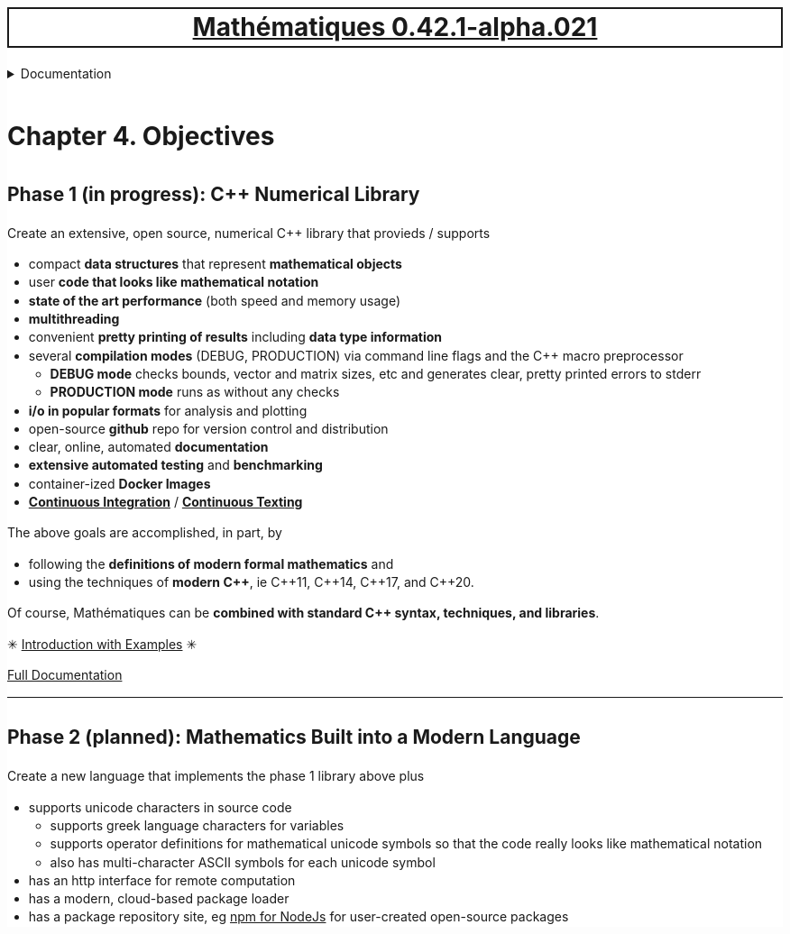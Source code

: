 [<h1 style='border: 2px solid; text-align: center'>Mathématiques 0.42.1-alpha.021</h1>](../../README.md)

<details><summary>Documentation</summary></details>



# Chapter 4. Objectives



## Phase 1 (in progress): C++ Numerical Library
 
 
Create an extensive, open source, numerical C++ library that provieds / supports

* compact **data structures** that represent **mathematical objects** 
* user **code that looks like mathematical notation**
* **state of the art performance** (both speed and memory usage)
* **multithreading**
* convenient **pretty printing of results** including **data type information**
* several **compilation modes** (DEBUG, PRODUCTION) via command line flags and the C++ macro preprocessor
  + **DEBUG mode** checks bounds, vector and matrix sizes, etc and generates clear, pretty printed errors to stderr
  + **PRODUCTION mode** runs as without any checks
* **i/o in popular formats** for analysis and plotting
* open-source **github** repo for version control and distribution
* clear, online, automated **documentation** 
* **extensive automated testing** and **benchmarking**
* container-ized **Docker Images** 
* [**Continuous Integration**](https://en.wikipedia.org/wiki/Continuous_integration) / [**Continuous Texting**](https://en.wikipedia.org/wiki/Continuous_testing)

The above goals are accomplished, in part, by 
* following the **definitions of modern formal mathematics** and 
* using the techniques of **modern C++**, ie C++11, C++14, C++17, and C++20.

Of course, Mathématiques can be **combined with standard C++ syntax, techniques, and libraries**.

✳ [Introduction with Examples](doc/intro/README.md) ✳ 

[Full Documentation](doc/README.md)

---------------------------------
## Phase 2 (planned): Mathematics Built into a Modern Language

Create a new language that implements the phase 1 library above plus
* supports unicode characters in source code 
  + supports greek language characters for variables
  + supports operator definitions for mathematical unicode symbols so that the code really looks like mathematical notation
  + also has multi-character ASCII symbols for each unicode symbol
* has an http interface for remote computation
* has a modern, cloud-based package loader
* has a package repository site, eg [npm for NodeJs](https://www.npmjs.com/) for user-created open-source packages
